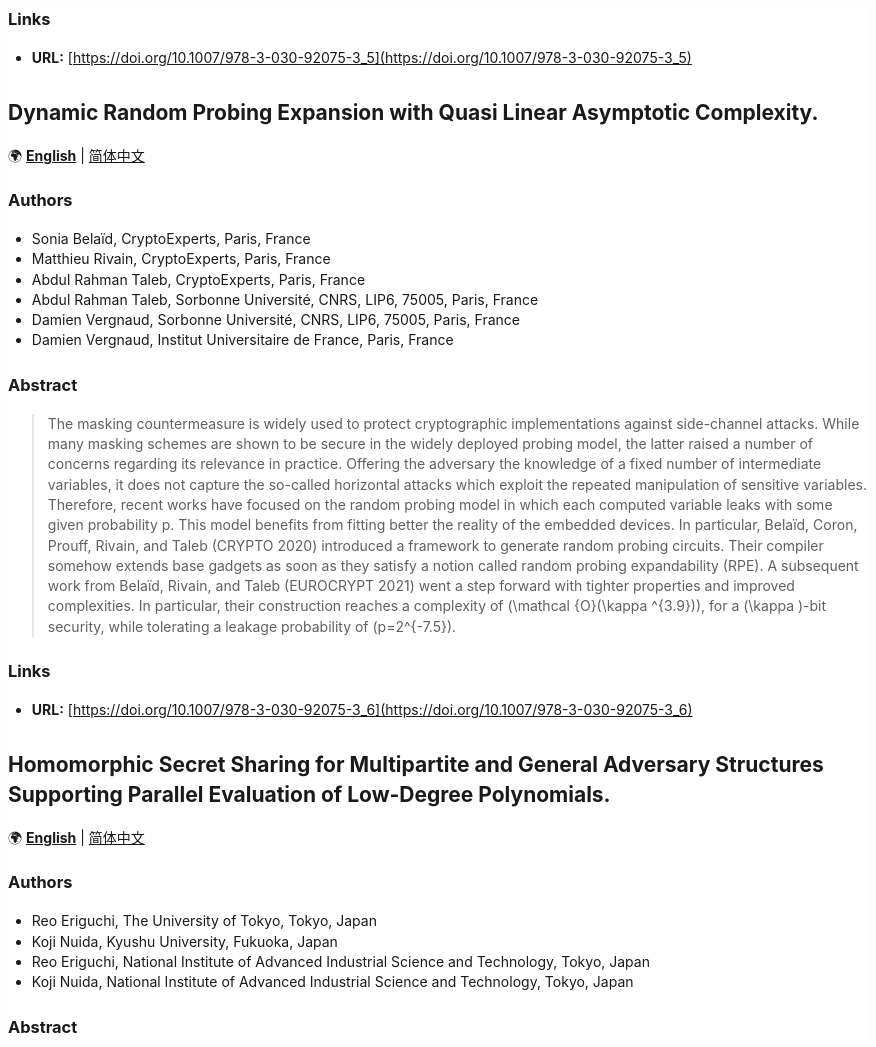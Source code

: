 ### Links
- **URL:** [https://doi.org/10.1007/978-3-030-92075-3_5](https://doi.org/10.1007/978-3-030-92075-3_5)
## Dynamic Random Probing Expansion with Quasi Linear Asymptotic Complexity.
🌍 **[English](../../../docs/en/Asiacrypt/Asiacrypt%2021-2.md#dynamic-random-probing-expansion-with-quasi-linear-asymptotic-complexity)** | [简体中文](../../../docs/zh-CN/Asiacrypt/Asiacrypt%2021-2.md#dynamic-random-probing-expansion-with-quasi-linear-asymptotic-complexity)
### Authors
* Sonia Belaïd, CryptoExperts, Paris, France
* Matthieu Rivain, CryptoExperts, Paris, France
* Abdul Rahman Taleb, CryptoExperts, Paris, France
* Abdul Rahman Taleb, Sorbonne Université, CNRS, LIP6, 75005, Paris, France
* Damien Vergnaud, Sorbonne Université, CNRS, LIP6, 75005, Paris, France
* Damien Vergnaud, Institut Universitaire de France, Paris, France
### Abstract
> The masking countermeasure is widely used to protect cryptographic implementations against side-channel attacks. While many masking schemes are shown to be secure in the widely deployed probing model, the latter raised a number of concerns regarding its relevance in practice. Offering the adversary the knowledge of a fixed number of intermediate variables, it does not capture the so-called horizontal attacks which exploit the repeated manipulation of sensitive variables. Therefore, recent works have focused on the random probing model in which each computed variable leaks with some given probability p. This model benefits from fitting better the reality of the embedded devices. In particular, Belaïd, Coron, Prouff, Rivain, and Taleb (CRYPTO 2020) introduced a framework to generate random probing circuits. Their compiler somehow extends base gadgets as soon as they satisfy a notion called random probing expandability (RPE). A subsequent work from Belaïd, Rivain, and Taleb (EUROCRYPT 2021) went a step forward with tighter properties and improved complexities. In particular, their construction reaches a complexity of \(\mathcal {O}(\kappa ^{3.9})\), for a \(\kappa \)-bit security, while tolerating a leakage probability of \(p=2^{-7.5}\).

### Links
- **URL:** [https://doi.org/10.1007/978-3-030-92075-3_6](https://doi.org/10.1007/978-3-030-92075-3_6)
## Homomorphic Secret Sharing for Multipartite and General Adversary Structures Supporting Parallel Evaluation of Low-Degree Polynomials.
🌍 **[English](../../../docs/en/Asiacrypt/Asiacrypt%2021-2.md#homomorphic-secret-sharing-for-multipartite-and-general-adversary-structures-supporting-parallel-evaluation-of-low-degree-polynomials)** | [简体中文](../../../docs/zh-CN/Asiacrypt/Asiacrypt%2021-2.md#homomorphic-secret-sharing-for-multipartite-and-general-adversary-structures-supporting-parallel-evaluation-of-low-degree-polynomials)
### Authors
* Reo Eriguchi, The University of Tokyo, Tokyo, Japan
* Koji Nuida, Kyushu University, Fukuoka, Japan
* Reo Eriguchi, National Institute of Advanced Industrial Science and Technology, Tokyo, Japan
* Koji Nuida, National Institute of Advanced Industrial Science and Technology, Tokyo, Japan
### Abstract